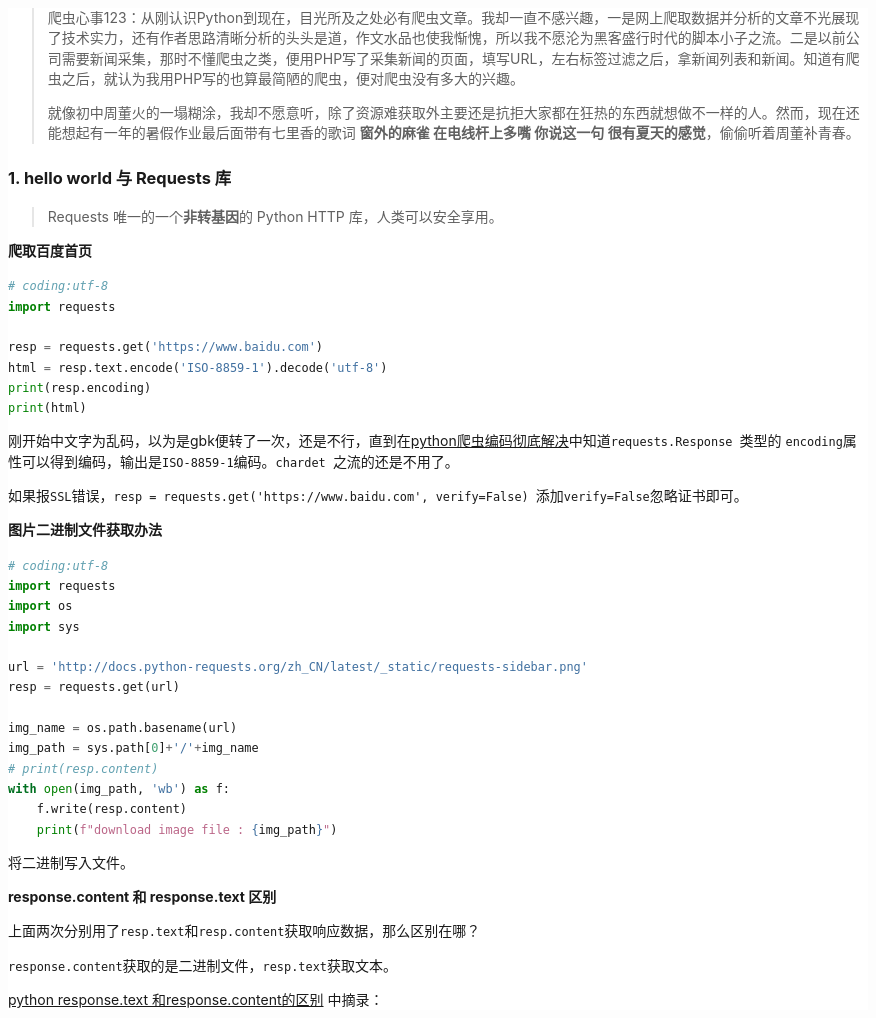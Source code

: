 > 爬虫心事123：从刚认识Python到现在，目光所及之处必有爬虫文章。我却一直不感兴趣，一是网上爬取数据并分析的文章不光展现了技术实力，还有作者思路清晰分析的头头是道，作文水品也使我惭愧，所以我不愿沦为黑客盛行时代的脚本小子之流。二是以前公司需要新闻采集，那时不懂爬虫之类，便用PHP写了采集新闻的页面，填写URL，左右标签过滤之后，拿新闻列表和新闻。知道有爬虫之后，就认为我用PHP写的也算最简陋的爬虫，便对爬虫没有多大的兴趣。
>
> 就像初中周董火的一塌糊涂，我却不愿意听，除了资源难获取外主要还是抗拒大家都在狂热的东西就想做不一样的人。然而，现在还能想起有一年的暑假作业最后面带有七里香的歌词 **窗外的麻雀 在电线杆上多嘴  你说这一句 很有夏天的感觉**，偷偷听着周董补青春。 

### 1. hello world 与 Requests 库

> Requests 唯一的一个**非转基因**的 Python HTTP 库，人类可以安全享用。 

**爬取百度首页**

```python
# coding:utf-8
import requests

resp = requests.get('https://www.baidu.com')
html = resp.text.encode('ISO-8859-1').decode('utf-8')
print(resp.encoding)
print(html)
```
刚开始中文字为乱码，以为是gbk便转了一次，还是不行，直到在[python爬虫编码彻底解决](https://blog.csdn.net/qq_36278071/article/details/79660196)中知道`requests.Response `类型的 `encoding`属性可以得到编码，输出是`ISO-8859-1`编码。`chardet `之流的还是不用了。

如果报`SSL`错误，`resp = requests.get('https://www.baidu.com', verify=False) `添加`verify=False`忽略证书即可。

**图片二进制文件获取办法**

```python
# coding:utf-8
import requests
import os
import sys

url = 'http://docs.python-requests.org/zh_CN/latest/_static/requests-sidebar.png'
resp = requests.get(url)

img_name = os.path.basename(url)
img_path = sys.path[0]+'/'+img_name
# print(resp.content)
with open(img_path, 'wb') as f:
    f.write(resp.content)
    print(f"download image file : {img_path}")
```

将二进制写入文件。

**response.content 和 response.text 区别**

上面两次分别用了`resp.text`和`resp.content`获取响应数据，那么区别在哪？

`response.content`获取的是二进制文件，`resp.text`获取文本。

[python response.text 和response.content的区别](https://blog.csdn.net/lbj1260200629/article/details/82997524) 中摘录：
